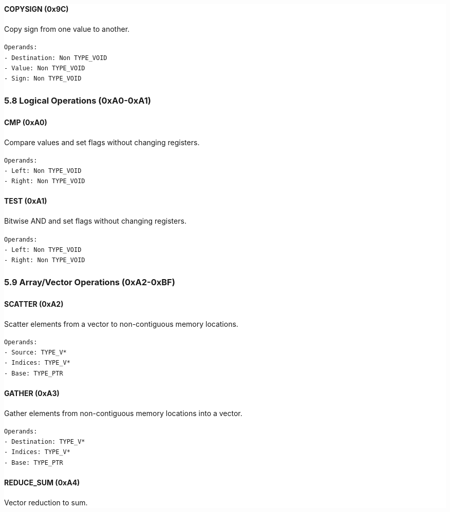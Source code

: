 #### COPYSIGN (0x9C)
Copy sign from one value to another.

```
Operands:
- Destination: Non TYPE_VOID
- Value: Non TYPE_VOID
- Sign: Non TYPE_VOID
```

### 5.8 Logical Operations (0xA0-0xA1)

#### CMP (0xA0)
Compare values and set flags without changing registers.

```
Operands:
- Left: Non TYPE_VOID
- Right: Non TYPE_VOID
```

#### TEST (0xA1)
Bitwise AND and set flags without changing registers.

```
Operands:
- Left: Non TYPE_VOID
- Right: Non TYPE_VOID
```

### 5.9 Array/Vector Operations (0xA2-0xBF)

#### SCATTER (0xA2)
Scatter elements from a vector to non-contiguous memory locations.

```
Operands:
- Source: TYPE_V*
- Indices: TYPE_V*
- Base: TYPE_PTR
```

#### GATHER (0xA3)
Gather elements from non-contiguous memory locations into a vector.

```
Operands:
- Destination: TYPE_V*
- Indices: TYPE_V*
- Base: TYPE_PTR
```

#### REDUCE_SUM (0xA4)
Vector reduction to sum.
